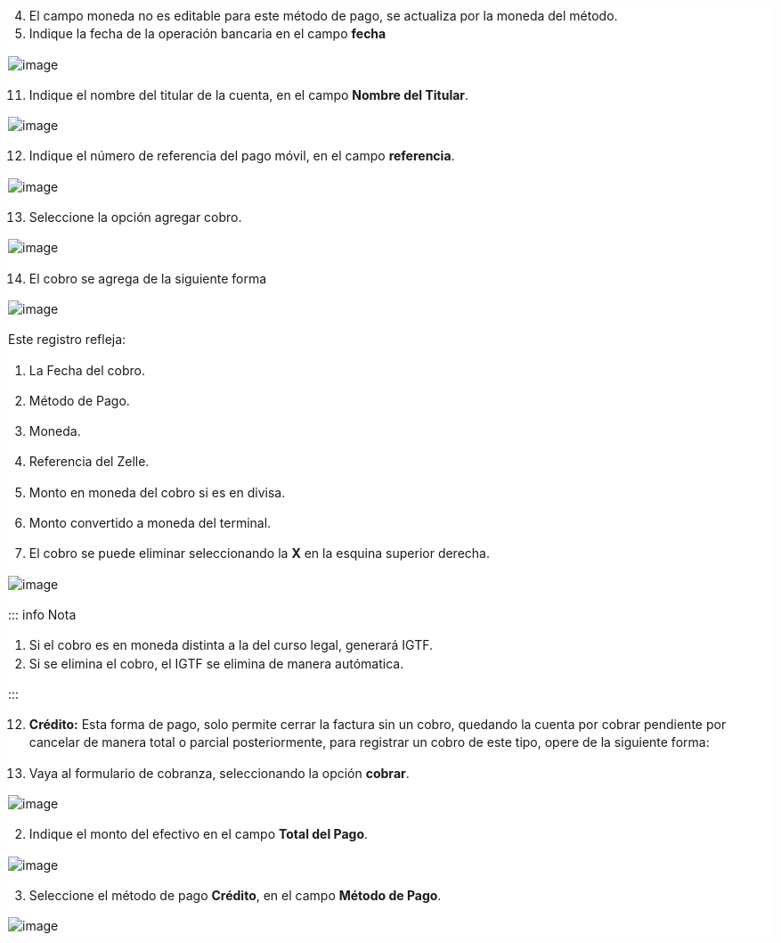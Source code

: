   4. El campo moneda no es editable para este método de pago, se actualiza por la moneda del método.
  5. Indique la fecha de la operación bancaria en el campo **fecha**

  ![image](https://github.com/erpcya/docs/assets/9578152/5b4c83b0-6265-4e9d-83b3-20ec7285a02e)

  11. Indique el nombre del titular de la cuenta, en el campo **Nombre del Titular**.

  ![image](https://github.com/erpcya/docs/assets/9578152/8e8e664b-d31c-4584-bff0-87af6d3194f6)

  12. Indique el número de referencia del pago móvil, en el campo **referencia**.

  ![image](https://github.com/erpcya/docs/assets/9578152/f7eff33d-ad7a-491d-9c8a-d18d528af04c)

  13. Seleccione la opción agregar cobro.
  
  ![image](https://github.com/erpcya/docs/assets/9578152/80517bdc-3efe-4fb7-9868-bf8f711b949e)

  14. El cobro se agrega de la siguiente forma

  ![image](https://github.com/erpcya/docs/assets/9578152/7aeaa440-1358-412e-a9af-0fef79148216)

  Este registro refleja:
   1. La Fecha del cobro.
   2. Método de Pago.
   3. Moneda.
   4. Referencia del Zelle.
   5. Monto en moneda del cobro si es en divisa.
   6. Monto convertido a moneda del terminal.

  15. El cobro se puede eliminar seleccionando la **X** en la esquina superior derecha.

  ![image](https://github.com/erpcya/docs/assets/9578152/7b0cbf9c-6dc1-444e-bb62-0acdef072a65)

  ::: info Nota

1. Si el cobro es en moneda distinta a la del curso legal, generará IGTF.
2. Si se elimina el cobro, el IGTF se elimina de manera autómatica.

:::

12. **Crédito:** Esta forma de pago, solo permite cerrar la factura sin un cobro, quedando la cuenta por cobrar pendiente por cancelar de manera total o parcial posteriormente, para registrar un cobro de este tipo, opere de la siguiente forma:
    
  1. Vaya al formulario de cobranza, seleccionando la opción **cobrar**.
  
  ![image](https://github.com/erpcya/docs/assets/9578152/80653950-486c-4d80-8732-adee054f4af2)

  2. Indique el monto del efectivo en el campo **Total del Pago**.
  
  ![image](https://github.com/erpcya/docs/assets/9578152/c3bd678a-f5a0-435f-bf75-3c689e0592f4)

  3. Seleccione el método de pago **Crédito**, en el campo **Método de Pago**.

  ![image](https://github.com/erpcya/docs/assets/9578152/2b3eeef1-d049-4657-abaf-191c2526f995)
